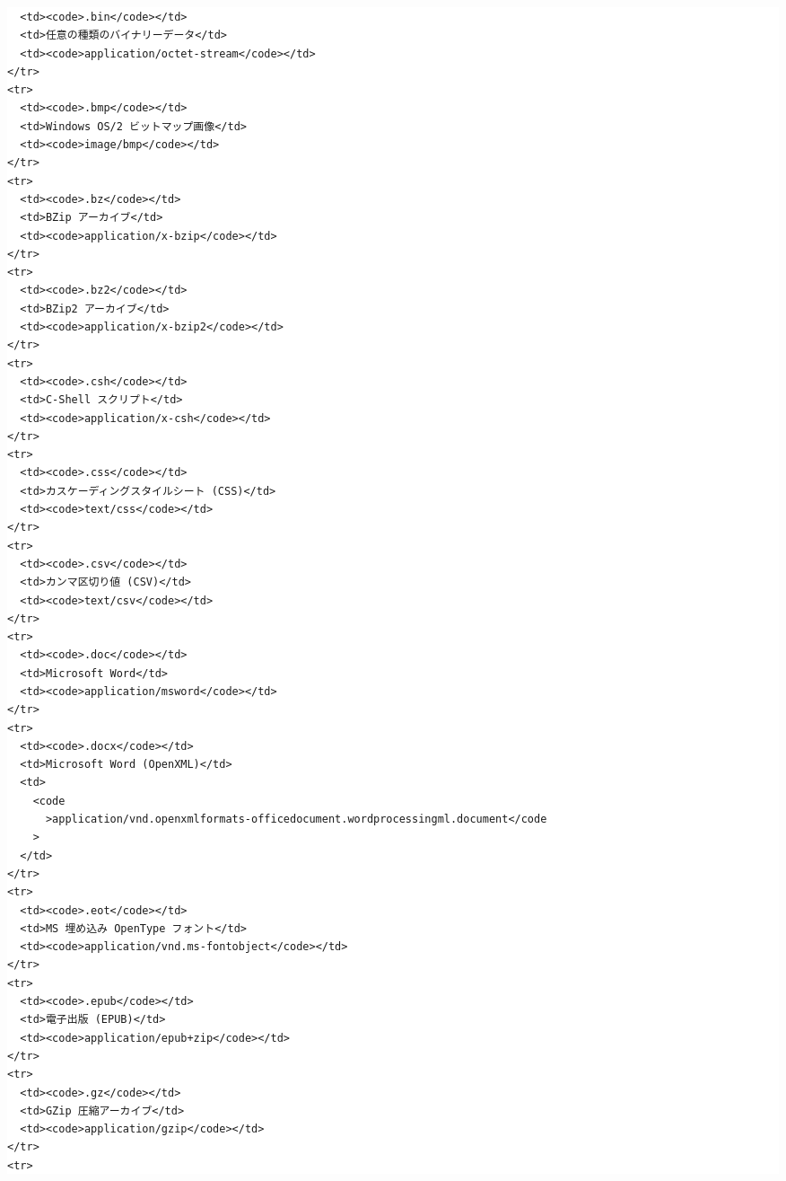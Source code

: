       <td><code>.bin</code></td>
      <td>任意の種類のバイナリーデータ</td>
      <td><code>application/octet-stream</code></td>
    </tr>
    <tr>
      <td><code>.bmp</code></td>
      <td>Windows OS/2 ビットマップ画像</td>
      <td><code>image/bmp</code></td>
    </tr>
    <tr>
      <td><code>.bz</code></td>
      <td>BZip アーカイブ</td>
      <td><code>application/x-bzip</code></td>
    </tr>
    <tr>
      <td><code>.bz2</code></td>
      <td>BZip2 アーカイブ</td>
      <td><code>application/x-bzip2</code></td>
    </tr>
    <tr>
      <td><code>.csh</code></td>
      <td>C-Shell スクリプト</td>
      <td><code>application/x-csh</code></td>
    </tr>
    <tr>
      <td><code>.css</code></td>
      <td>カスケーディングスタイルシート (CSS)</td>
      <td><code>text/css</code></td>
    </tr>
    <tr>
      <td><code>.csv</code></td>
      <td>カンマ区切り値 (CSV)</td>
      <td><code>text/csv</code></td>
    </tr>
    <tr>
      <td><code>.doc</code></td>
      <td>Microsoft Word</td>
      <td><code>application/msword</code></td>
    </tr>
    <tr>
      <td><code>.docx</code></td>
      <td>Microsoft Word (OpenXML)</td>
      <td>
        <code
          >application/vnd.openxmlformats-officedocument.wordprocessingml.document</code
        >
      </td>
    </tr>
    <tr>
      <td><code>.eot</code></td>
      <td>MS 埋め込み OpenType フォント</td>
      <td><code>application/vnd.ms-fontobject</code></td>
    </tr>
    <tr>
      <td><code>.epub</code></td>
      <td>電子出版 (EPUB)</td>
      <td><code>application/epub+zip</code></td>
    </tr>
    <tr>
      <td><code>.gz</code></td>
      <td>GZip 圧縮アーカイブ</td>
      <td><code>application/gzip</code></td>
    </tr>
    <tr>